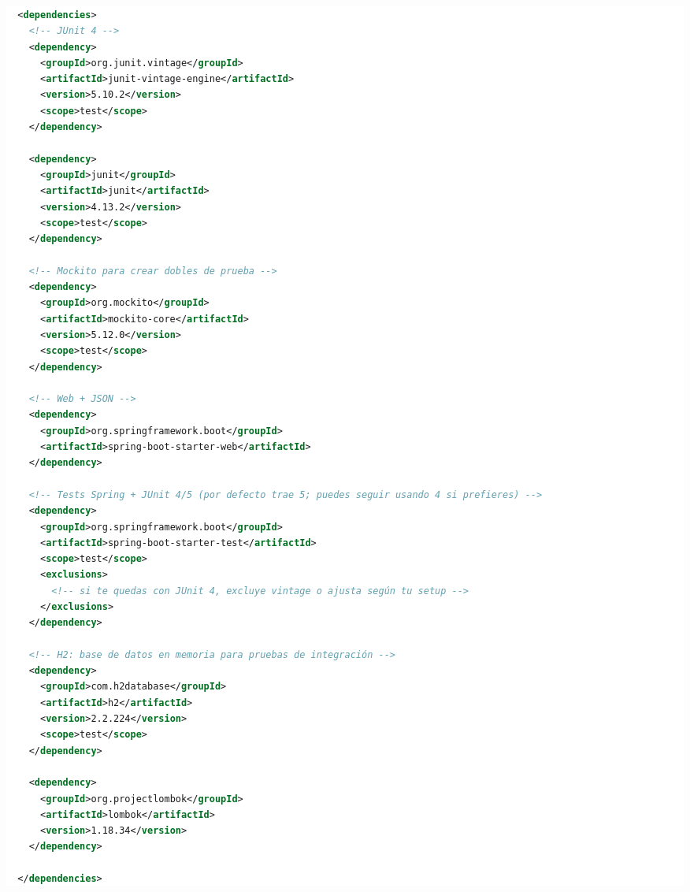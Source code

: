 ```xml
  <dependencies>
    <!-- JUnit 4 -->
    <dependency>
      <groupId>org.junit.vintage</groupId>
      <artifactId>junit-vintage-engine</artifactId>
      <version>5.10.2</version>
      <scope>test</scope>
    </dependency>

    <dependency>
      <groupId>junit</groupId>
      <artifactId>junit</artifactId>
      <version>4.13.2</version>
      <scope>test</scope>
    </dependency>

    <!-- Mockito para crear dobles de prueba -->
    <dependency>
      <groupId>org.mockito</groupId>
      <artifactId>mockito-core</artifactId>
      <version>5.12.0</version>
      <scope>test</scope>
    </dependency>

    <!-- Web + JSON -->
    <dependency>
      <groupId>org.springframework.boot</groupId>
      <artifactId>spring-boot-starter-web</artifactId>
    </dependency>

    <!-- Tests Spring + JUnit 4/5 (por defecto trae 5; puedes seguir usando 4 si prefieres) -->
    <dependency>
      <groupId>org.springframework.boot</groupId>
      <artifactId>spring-boot-starter-test</artifactId>
      <scope>test</scope>
      <exclusions>
        <!-- si te quedas con JUnit 4, excluye vintage o ajusta según tu setup -->
      </exclusions>
    </dependency>

    <!-- H2: base de datos en memoria para pruebas de integración -->
    <dependency>
      <groupId>com.h2database</groupId>
      <artifactId>h2</artifactId>
      <version>2.2.224</version>
      <scope>test</scope>
    </dependency>

    <dependency>
      <groupId>org.projectlombok</groupId>
      <artifactId>lombok</artifactId>
      <version>1.18.34</version>
    </dependency>

  </dependencies>
```
